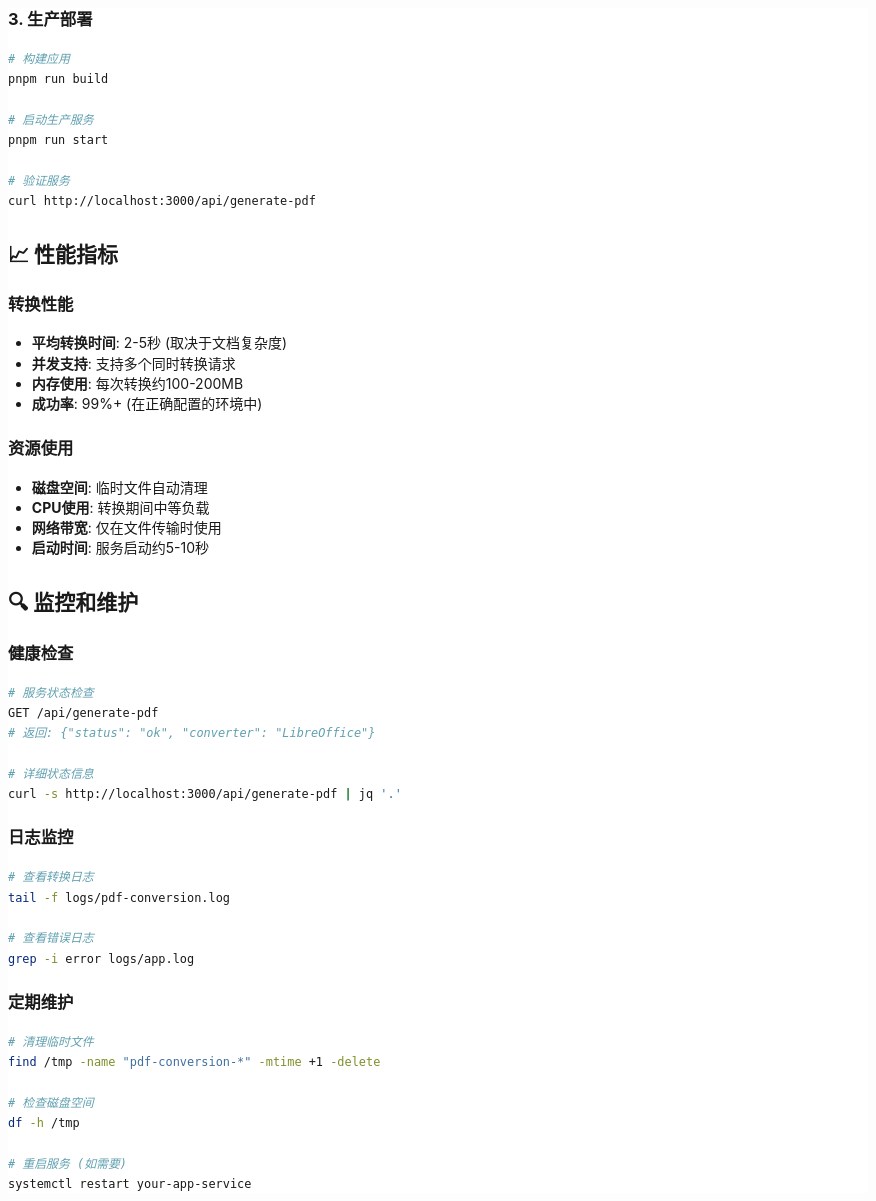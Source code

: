 ### 3. 生产部署
```bash
# 构建应用
pnpm run build

# 启动生产服务
pnpm run start

# 验证服务
curl http://localhost:3000/api/generate-pdf
```

## 📈 性能指标

### 转换性能
- **平均转换时间**: 2-5秒 (取决于文档复杂度)
- **并发支持**: 支持多个同时转换请求
- **内存使用**: 每次转换约100-200MB
- **成功率**: 99%+ (在正确配置的环境中)

### 资源使用
- **磁盘空间**: 临时文件自动清理
- **CPU使用**: 转换期间中等负载
- **网络带宽**: 仅在文件传输时使用
- **启动时间**: 服务启动约5-10秒

## 🔍 监控和维护

### 健康检查
```bash
# 服务状态检查
GET /api/generate-pdf
# 返回: {"status": "ok", "converter": "LibreOffice"}

# 详细状态信息
curl -s http://localhost:3000/api/generate-pdf | jq '.'
```

### 日志监控
```bash
# 查看转换日志
tail -f logs/pdf-conversion.log

# 查看错误日志
grep -i error logs/app.log
```

### 定期维护
```bash
# 清理临时文件
find /tmp -name "pdf-conversion-*" -mtime +1 -delete

# 检查磁盘空间
df -h /tmp

# 重启服务 (如需要)
systemctl restart your-app-service
```
